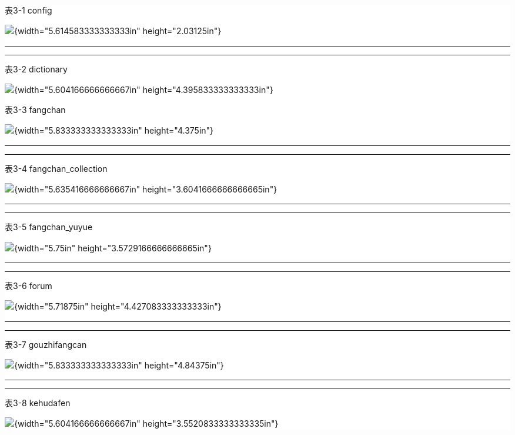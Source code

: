 表3-1 config

![](media/image10.png){width="5.614583333333333in" height="2.03125in"}

  -----------------------------------------------------------------------

  -----------------------------------------------------------------------

表3-2 dictionary

![](media/image11.png){width="5.604166666666667in"
height="4.395833333333333in"}

表3-3 fangchan

![](media/image12.png){width="5.833333333333333in" height="4.375in"}

  -----------------------------------------------------------------------

  -----------------------------------------------------------------------

表3-4 fangchan_collection

![](media/image13.png){width="5.635416666666667in"
height="3.6041666666666665in"}

  -----------------------------------------------------------------------

  -----------------------------------------------------------------------

表3-5 fangchan_yuyue

![](media/image14.png){width="5.75in" height="3.5729166666666665in"}

  -----------------------------------------------------------------------

  -----------------------------------------------------------------------

表3-6 forum

![](media/image15.png){width="5.71875in" height="4.427083333333333in"}

  -----------------------------------------------------------------------

  -----------------------------------------------------------------------

表3-7 gouzhifangcan

![](media/image16.png){width="5.833333333333333in" height="4.84375in"}

  -----------------------------------------------------------------------

  -----------------------------------------------------------------------

表3-8 kehudafen

![](media/image17.png){width="5.604166666666667in"
height="3.5520833333333335in"}

